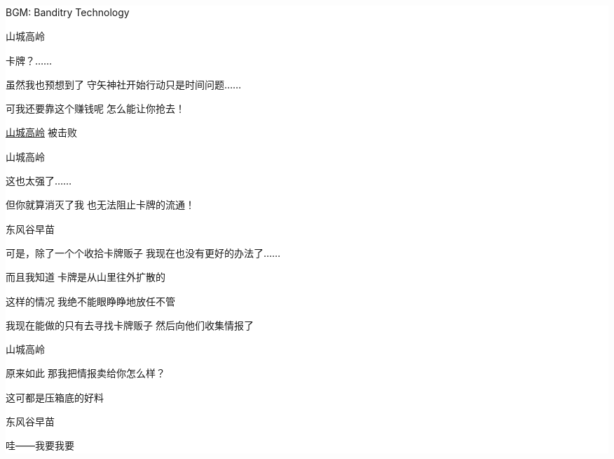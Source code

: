 

  
BGM: Banditry Technology
  

  

[](./山城高岭.md)山城高岭
  
卡牌？……
  
  
虽然我也预想到了
守矢神社开始行动只是时间问题……
  
  
可我还要靠这个赚钱呢
怎么能让你抢去！
  



  
[山城高岭](./山城高岭.md) 被击败
  

  

[](./山城高岭.md)山城高岭
  
这也太强了……
  
  
但你就算消灭了我
也无法阻止卡牌的流通！
  


[](./东风谷早苗.md)东风谷早苗
  
可是，除了一个个收拾卡牌贩子
我现在也没有更好的办法了……
  
  
而且我知道
卡牌是从山里往外扩散的
  
  
这样的情况
我绝不能眼睁睁地放任不管
  
  
我现在能做的只有去寻找卡牌贩子
然后向他们收集情报了
  


[](./山城高岭.md)山城高岭
  
原来如此
那我把情报卖给你怎么样？
  
  
这可都是压箱底的好料
  


[](./东风谷早苗.md)东风谷早苗
  
哇——我要我要
  